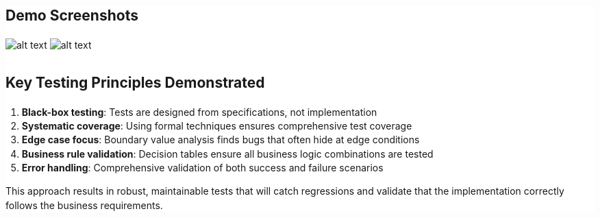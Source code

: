 ## Demo Screenshots
![alt text](<Screenshot 2025-09-09 at 9.47.26 PM.png>)
![alt text](<Screenshot 2025-09-09 at 9.17.10 PM.png>)

## Key Testing Principles Demonstrated

1. **Black-box testing**: Tests are designed from specifications, not implementation
2. **Systematic coverage**: Using formal techniques ensures comprehensive test coverage
3. **Edge case focus**: Boundary value analysis finds bugs that often hide at edge conditions
4. **Business rule validation**: Decision tables ensure all business logic combinations are tested
5. **Error handling**: Comprehensive validation of both success and failure scenarios

This approach results in robust, maintainable tests that will catch regressions and validate that the implementation correctly follows the business requirements.
